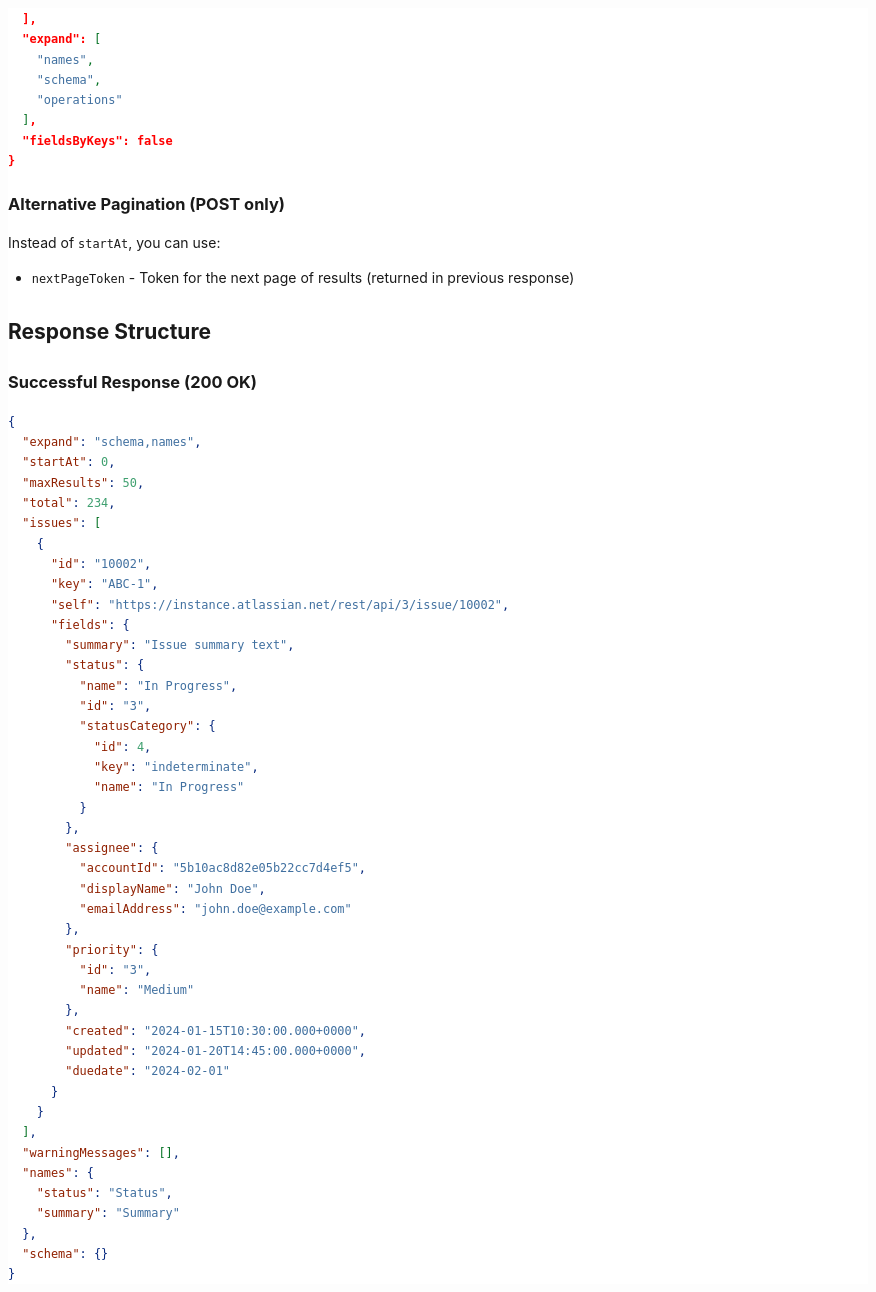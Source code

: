 ```json
  ],
  "expand": [
    "names",
    "schema",
    "operations"
  ],
  "fieldsByKeys": false
}
```

### Alternative Pagination (POST only)

Instead of `startAt`, you can use:
- `nextPageToken` - Token for the next page of results (returned in previous response)

## Response Structure

### Successful Response (200 OK)

```json
{
  "expand": "schema,names",
  "startAt": 0,
  "maxResults": 50,
  "total": 234,
  "issues": [
    {
      "id": "10002",
      "key": "ABC-1",
      "self": "https://instance.atlassian.net/rest/api/3/issue/10002",
      "fields": {
        "summary": "Issue summary text",
        "status": {
          "name": "In Progress",
          "id": "3",
          "statusCategory": {
            "id": 4,
            "key": "indeterminate",
            "name": "In Progress"
          }
        },
        "assignee": {
          "accountId": "5b10ac8d82e05b22cc7d4ef5",
          "displayName": "John Doe",
          "emailAddress": "john.doe@example.com"
        },
        "priority": {
          "id": "3",
          "name": "Medium"
        },
        "created": "2024-01-15T10:30:00.000+0000",
        "updated": "2024-01-20T14:45:00.000+0000",
        "duedate": "2024-02-01"
      }
    }
  ],
  "warningMessages": [],
  "names": {
    "status": "Status",
    "summary": "Summary"
  },
  "schema": {}
}
```